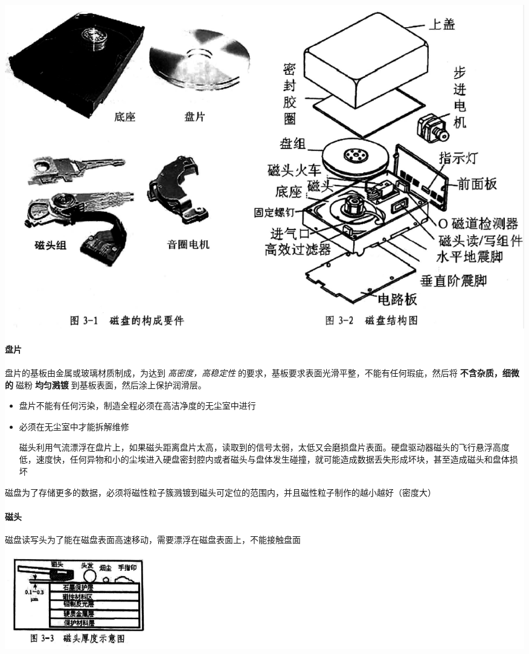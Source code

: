 ![image-20231017153813746](1-磁盘原理与技术/image-20231017153813746.png)

#### 盘片

盘片的基板由金属或玻璃材质制成，为达到 *高密度，高稳定性* 的要求，基板要求表面光滑平整，不能有任何瑕疵，然后将 **不含杂质，细微的** 磁粉 **均匀溅镀** 到基板表面，然后涂上保护润滑层。

- 盘片不能有任何污染，制造全程必须在高洁净度的无尘室中进行

- 必须在无尘室中才能拆解维修

  磁头利用气流漂浮在盘片上，如果磁头距离盘片太高，读取到的信号太弱，太低又会磨损盘片表面。硬盘驱动器磁头的飞行悬浮高度低，速度快，任何异物和小的尘埃进入硬盘密封腔内或者磁头与盘体发生碰撞，就可能造成数据丢失形成坏块，甚至造成磁头和盘体损坏

磁盘为了存储更多的数据，必须将磁性粒子簇溅镀到磁头可定位的范围内，并且磁性粒子制作的越小越好（密度大）

#### 磁头

磁盘读写头为了能在磁盘表面高速移动，需要漂浮在磁盘表面上，不能接触盘面

![image-20231017154135775](1-磁盘原理与技术/image-20231017154135775.png)
